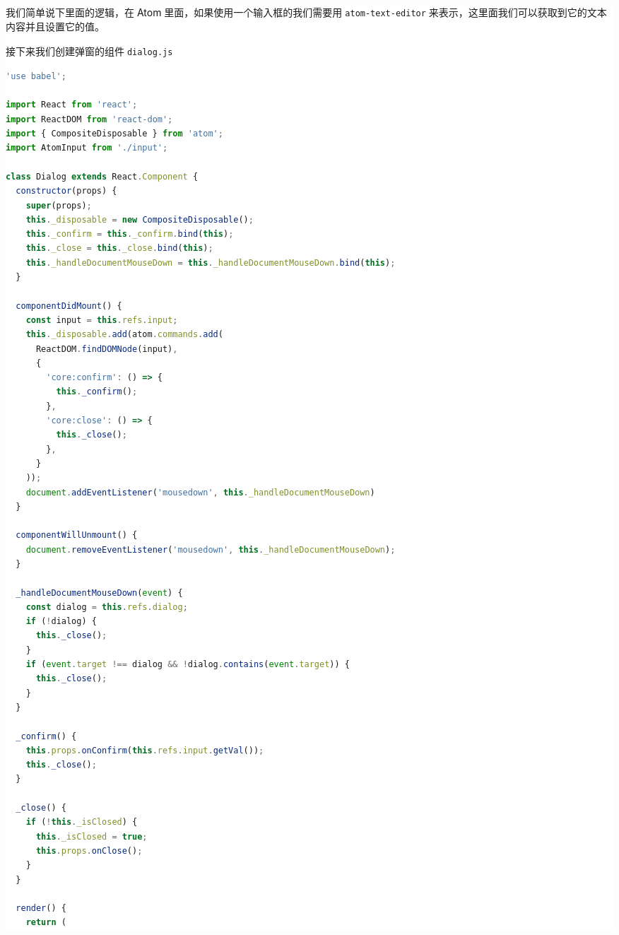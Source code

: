 我们简单说下里面的逻辑，在 Atom 里面，如果使用一个输入框的我们需要用 `atom-text-editor` 来表示，这里面我们可以获取到它的文本内容并且设置它的值。

接下来我们创建弹窗的组件 `dialog.js`

``` javascript
'use babel';

import React from 'react';
import ReactDOM from 'react-dom';
import { CompositeDisposable } from 'atom';
import AtomInput from './input';

class Dialog extends React.Component {
  constructor(props) {
    super(props);
    this._disposable = new CompositeDisposable();
    this._confirm = this._confirm.bind(this);
    this._close = this._close.bind(this);
    this._handleDocumentMouseDown = this._handleDocumentMouseDown.bind(this);
  }

  componentDidMount() {
    const input = this.refs.input;
    this._disposable.add(atom.commands.add(
      ReactDOM.findDOMNode(input),
      {
        'core:confirm': () => {
          this._confirm();
        },
        'core:close': () => {
          this._close();
        },
      }
    ));
    document.addEventListener('mousedown', this._handleDocumentMouseDown)
  }

  componentWillUnmount() {
    document.removeEventListener('mousedown', this._handleDocumentMouseDown);
  }

  _handleDocumentMouseDown(event) {
    const dialog = this.refs.dialog;
    if (!dialog) {
      this._close();
    }
    if (event.target !== dialog && !dialog.contains(event.target)) {
      this._close();
    }
  }

  _confirm() {
    this.props.onConfirm(this.refs.input.getVal());
    this._close();
  }

  _close() {
    if (!this._isClosed) {
      this._isClosed = true;
      this.props.onClose();
    }
  }

  render() {
    return (
```